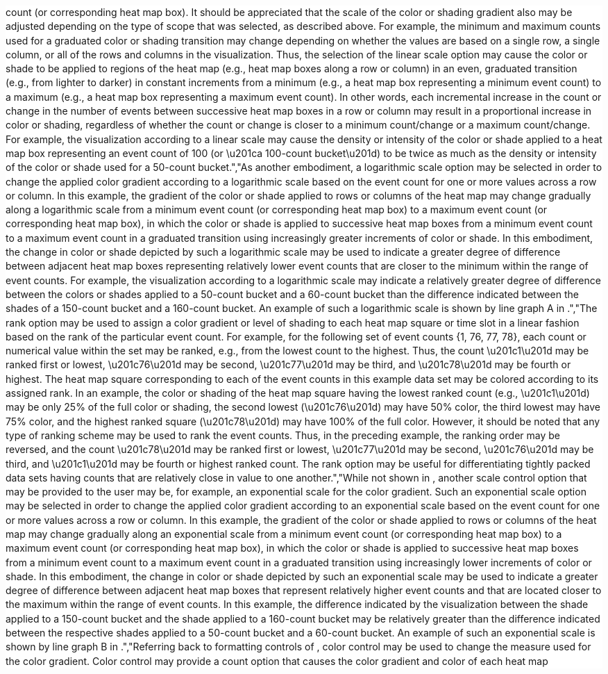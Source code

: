 count (or corresponding heat map box). It should be appreciated that the scale of the color or shading gradient also may be adjusted depending on the type of scope that was selected, as described above. For example, the minimum and maximum counts used for a graduated color or shading transition may change depending on whether the values are based on a single row, a single column, or all of the rows and columns in the visualization. Thus, the selection of the linear scale option may cause the color or shade to be applied to regions of the heat map (e.g., heat map boxes along a row or column) in an even, graduated transition (e.g., from lighter to darker) in constant increments from a minimum (e.g., a heat map box representing a minimum event count) to a maximum (e.g., a heat map box representing a maximum event count). In other words, each incremental increase in the count or change in the number of events between successive heat map boxes in a row or column may result in a proportional increase in color or shading, regardless of whether the count or change is closer to a minimum count\/change or a maximum count\/change. For example, the visualization according to a linear scale may cause the density or intensity of the color or shade applied to a heat map box representing an event count of 100 (or \u201ca 100-count bucket\u201d) to be twice as much as the density or intensity of the color or shade used for a 50-count bucket.","As another embodiment, a logarithmic scale option may be selected in order to change the applied color gradient according to a logarithmic scale based on the event count for one or more values across a row or column. In this example, the gradient of the color or shade applied to rows or columns of the heat map may change gradually along a logarithmic scale from a minimum event count (or corresponding heat map box) to a maximum event count (or corresponding heat map box), in which the color or shade is applied to successive heat map boxes from a minimum event count to a maximum event count in a graduated transition using increasingly greater increments of color or shade. In this embodiment, the change in color or shade depicted by such a logarithmic scale may be used to indicate a greater degree of difference between adjacent heat map boxes representing relatively lower event counts that are closer to the minimum within the range of event counts. For example, the visualization according to a logarithmic scale may indicate a relatively greater degree of difference between the colors or shades applied to a 50-count bucket and a 60-count bucket than the difference indicated between the shades of a 150-count bucket and a 160-count bucket. An example of such a logarithmic scale is shown by line graph A in .","The rank option may be used to assign a color gradient or level of shading to each heat map square or time slot in a linear fashion based on the rank of the particular event count. For example, for the following set of event counts {1, 76, 77, 78}, each count or numerical value within the set may be ranked, e.g., from the lowest count to the highest. Thus, the count \u201c1\u201d may be ranked first or lowest, \u201c76\u201d may be second, \u201c77\u201d may be third, and \u201c78\u201d may be fourth or highest. The heat map square corresponding to each of the event counts in this example data set may be colored according to its assigned rank. In an example, the color or shading of the heat map square having the lowest ranked count (e.g., \u201c1\u201d) may be only 25% of the full color or shading, the second lowest (\u201c76\u201d) may have 50% color, the third lowest may have 75% color, and the highest ranked square (\u201c78\u201d) may have 100% of the full color. However, it should be noted that any type of ranking scheme may be used to rank the event counts. Thus, in the preceding example, the ranking order may be reversed, and the count \u201c78\u201d may be ranked first or lowest, \u201c77\u201d may be second, \u201c76\u201d may be third, and \u201c1\u201d may be fourth or highest ranked count. The rank option may be useful for differentiating tightly packed data sets having counts that are relatively close in value to one another.","While not shown in , another scale control option that may be provided to the user may be, for example, an exponential scale for the color gradient. Such an exponential scale option may be selected in order to change the applied color gradient according to an exponential scale based on the event count for one or more values across a row or column. In this example, the gradient of the color or shade applied to rows or columns of the heat map may change gradually along an exponential scale from a minimum event count (or corresponding heat map box) to a maximum event count (or corresponding heat map box), in which the color or shade is applied to successive heat map boxes from a minimum event count to a maximum event count in a graduated transition using increasingly lower increments of color or shade. In this embodiment, the change in color or shade depicted by such an exponential scale may be used to indicate a greater degree of difference between adjacent heat map boxes that represent relatively higher event counts and that are located closer to the maximum within the range of event counts. In this example, the difference indicated by the visualization between the shade applied to a 150-count bucket and the shade applied to a 160-count bucket may be relatively greater than the difference indicated between the respective shades applied to a 50-count bucket and a 60-count bucket. An example of such an exponential scale is shown by line graph B in .","Referring back to formatting controls  of , color control  may be used to change the measure used for the color gradient. Color control  may provide a count option that causes the color gradient and color of each heat map